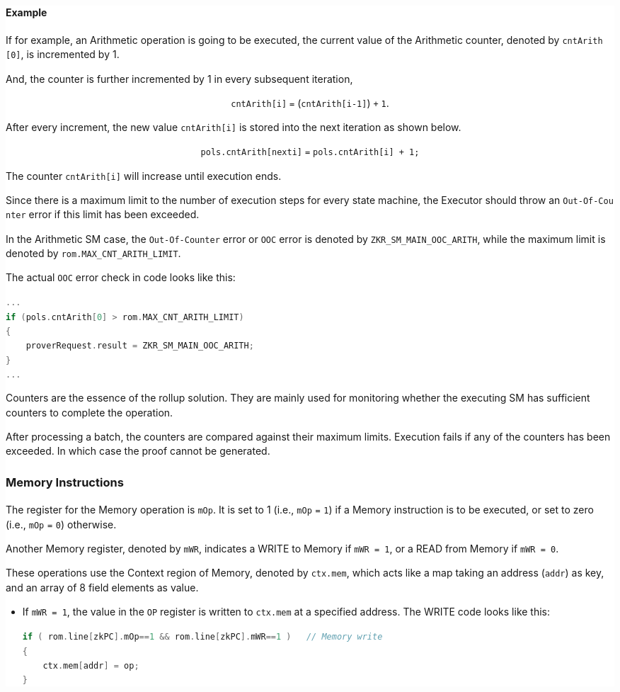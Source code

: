 #### Example

If for example, an Arithmetic operation is going to be executed, the current value of the Arithmetic counter, denoted by $\texttt{cntArith[0]}$, is incremented by $1$.

And, the counter is further incremented by $1$ in every subsequent iteration,

$$
\mathtt{cntArith[i]}\ \mathtt{=}\ (\texttt{cntArith[i-1]})\ \mathtt{ +\ 1}.
$$

After every increment, the new value $\texttt{cntArith[i]}$ is stored into the next iteration as shown below.

$$
\mathtt{pols.cntArith[nexti]}\ \mathtt{=}\ \texttt{pols.cntArith[i] + 1;}
$$

The counter $\texttt{cntArith[i]}$ will increase until execution ends.

Since there is a maximum limit to the number of execution steps for every state machine, the Executor should throw an `Out-Of-Counter` error if this limit has been exceeded.

In the Arithmetic SM case, the `Out-Of-Counter` error or `OOC` error is denoted by $\mathtt{ZKR\_SM\_MAIN\_OOC\_ARITH}$, while the maximum limit is denoted by $\mathtt{rom.MAX\_CNT\_ARITH\_LIMIT}$.

The actual `OOC` error check in code looks like this:

```c
...
if (pols.cntArith[0] > rom.MAX_CNT_ARITH_LIMIT)
{
    proverRequest.result = ZKR_SM_MAIN_OOC_ARITH;
}
...
```

Counters are the essence of the rollup solution. They are mainly used for monitoring whether the executing SM has sufficient counters to complete the operation.

After processing a batch, the counters are compared against their maximum limits. Execution fails if any of the counters has been exceeded. In which case the proof cannot be generated.

### Memory Instructions

The register for the Memory operation is $\texttt{mOp}$. It is set to $1$ (i.e., $\mathtt{mOp = 1}$) if a Memory instruction is to be executed, or set to zero (i.e., $\mathtt{mOp = 0}$) otherwise.

Another Memory register, denoted by $\texttt{mWR}$, indicates a WRITE to Memory if $\texttt{mWR = 1}$, or a READ from Memory if $\texttt{mWR = 0}$. 

These operations use the Context region of Memory, denoted by `ctx.mem`, which acts like a map taking an address ($\texttt{addr}$) as key, and an array of $8$ field elements as value.

- If $\texttt{mWR = 1}$, the value in the $\texttt{OP}$ register is written to `ctx.mem` at a specified address. The WRITE code looks like this:

    ```c
    if ( rom.line[zkPC].mOp==1 && rom.line[zkPC].mWR==1 )   // Memory write
    {
        ctx.mem[addr] = op;
    }
    ```
